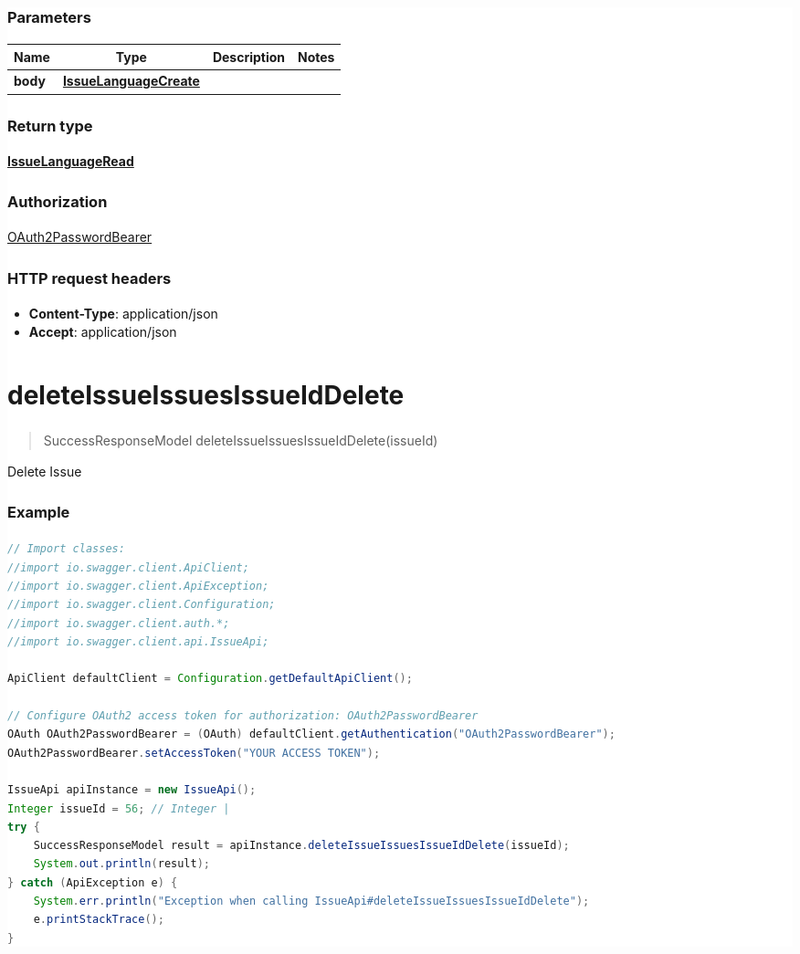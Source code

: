 ### Parameters

Name | Type | Description  | Notes
------------- | ------------- | ------------- | -------------
 **body** | [**IssueLanguageCreate**](IssueLanguageCreate.md)|  |

### Return type

[**IssueLanguageRead**](IssueLanguageRead.md)

### Authorization

[OAuth2PasswordBearer](../README.md#OAuth2PasswordBearer)

### HTTP request headers

 - **Content-Type**: application/json
 - **Accept**: application/json

<a name="deleteIssueIssuesIssueIdDelete"></a>
# **deleteIssueIssuesIssueIdDelete**
> SuccessResponseModel deleteIssueIssuesIssueIdDelete(issueId)

Delete Issue

### Example
```java
// Import classes:
//import io.swagger.client.ApiClient;
//import io.swagger.client.ApiException;
//import io.swagger.client.Configuration;
//import io.swagger.client.auth.*;
//import io.swagger.client.api.IssueApi;

ApiClient defaultClient = Configuration.getDefaultApiClient();

// Configure OAuth2 access token for authorization: OAuth2PasswordBearer
OAuth OAuth2PasswordBearer = (OAuth) defaultClient.getAuthentication("OAuth2PasswordBearer");
OAuth2PasswordBearer.setAccessToken("YOUR ACCESS TOKEN");

IssueApi apiInstance = new IssueApi();
Integer issueId = 56; // Integer | 
try {
    SuccessResponseModel result = apiInstance.deleteIssueIssuesIssueIdDelete(issueId);
    System.out.println(result);
} catch (ApiException e) {
    System.err.println("Exception when calling IssueApi#deleteIssueIssuesIssueIdDelete");
    e.printStackTrace();
}
```
